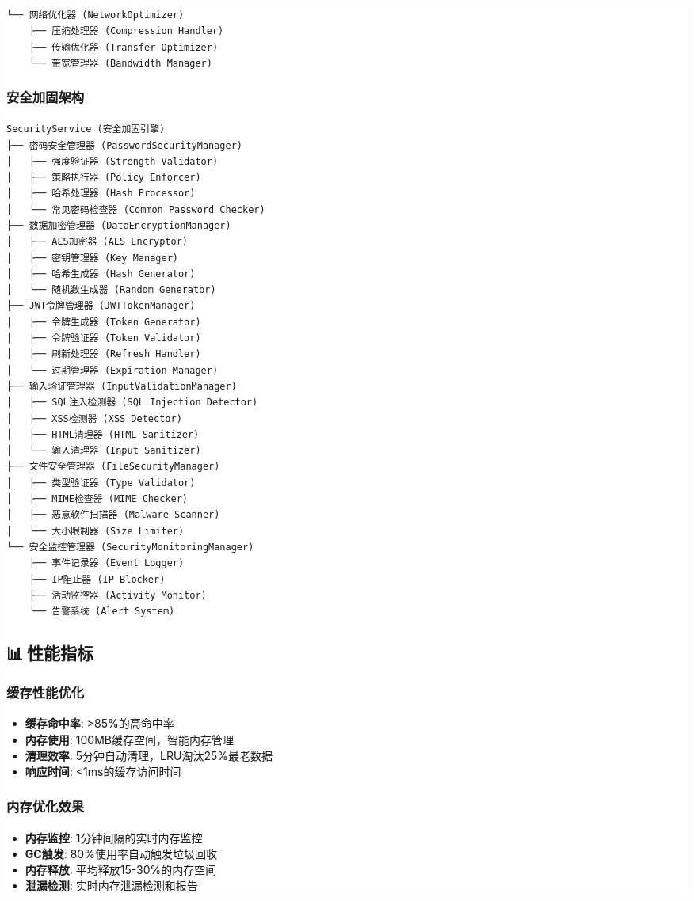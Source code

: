 ```
└── 网络优化器 (NetworkOptimizer)
    ├── 压缩处理器 (Compression Handler)
    ├── 传输优化器 (Transfer Optimizer)
    └── 带宽管理器 (Bandwidth Manager)
```

### 安全加固架构
```
SecurityService (安全加固引擎)
├── 密码安全管理器 (PasswordSecurityManager)
│   ├── 强度验证器 (Strength Validator)
│   ├── 策略执行器 (Policy Enforcer)
│   ├── 哈希处理器 (Hash Processor)
│   └── 常见密码检查器 (Common Password Checker)
├── 数据加密管理器 (DataEncryptionManager)
│   ├── AES加密器 (AES Encryptor)
│   ├── 密钥管理器 (Key Manager)
│   ├── 哈希生成器 (Hash Generator)
│   └── 随机数生成器 (Random Generator)
├── JWT令牌管理器 (JWTTokenManager)
│   ├── 令牌生成器 (Token Generator)
│   ├── 令牌验证器 (Token Validator)
│   ├── 刷新处理器 (Refresh Handler)
│   └── 过期管理器 (Expiration Manager)
├── 输入验证管理器 (InputValidationManager)
│   ├── SQL注入检测器 (SQL Injection Detector)
│   ├── XSS检测器 (XSS Detector)
│   ├── HTML清理器 (HTML Sanitizer)
│   └── 输入清理器 (Input Sanitizer)
├── 文件安全管理器 (FileSecurityManager)
│   ├── 类型验证器 (Type Validator)
│   ├── MIME检查器 (MIME Checker)
│   ├── 恶意软件扫描器 (Malware Scanner)
│   └── 大小限制器 (Size Limiter)
└── 安全监控管理器 (SecurityMonitoringManager)
    ├── 事件记录器 (Event Logger)
    ├── IP阻止器 (IP Blocker)
    ├── 活动监控器 (Activity Monitor)
    └── 告警系统 (Alert System)
```

## 📊 性能指标

### 缓存性能优化
- **缓存命中率**: >85%的高命中率
- **内存使用**: 100MB缓存空间，智能内存管理
- **清理效率**: 5分钟自动清理，LRU淘汰25%最老数据
- **响应时间**: <1ms的缓存访问时间

### 内存优化效果
- **内存监控**: 1分钟间隔的实时内存监控
- **GC触发**: 80%使用率自动触发垃圾回收
- **内存释放**: 平均释放15-30%的内存空间
- **泄漏检测**: 实时内存泄漏检测和报告
